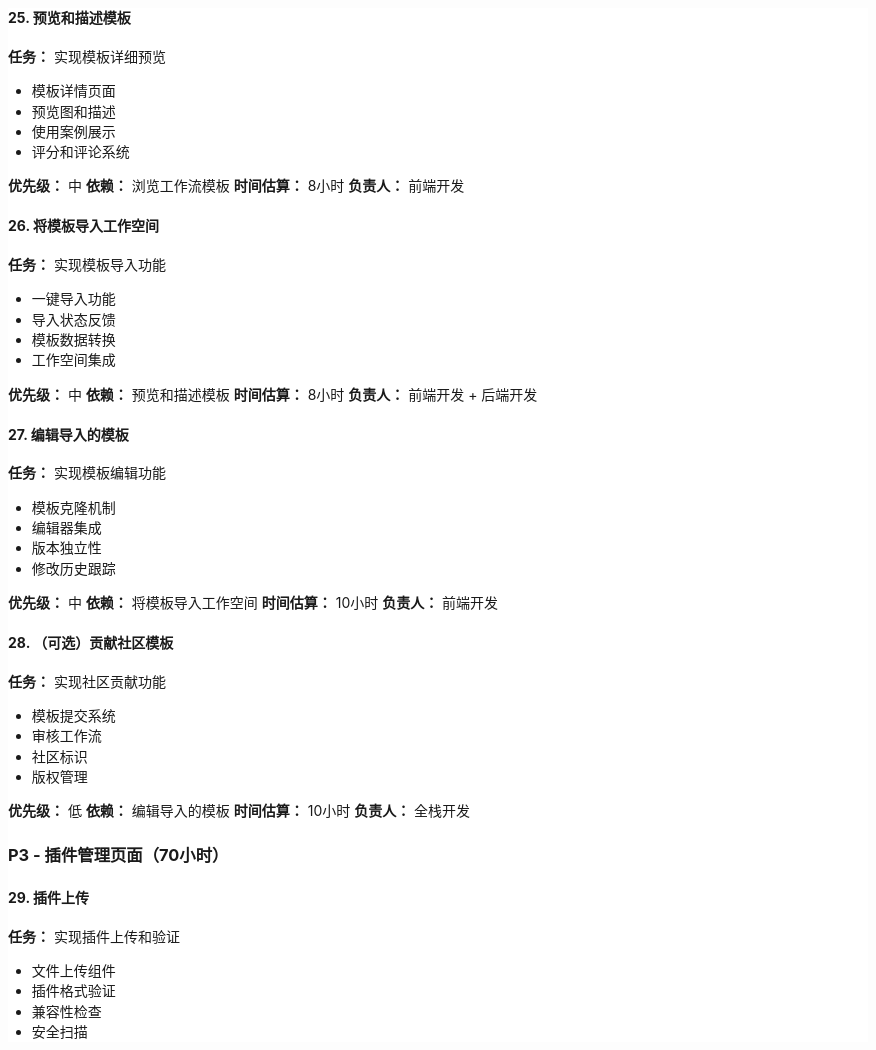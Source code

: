 #### 25. 预览和描述模板
**任务：** 实现模板详细预览
- 模板详情页面
- 预览图和描述
- 使用案例展示
- 评分和评论系统

**优先级：** 中
**依赖：** 浏览工作流模板
**时间估算：** 8小时
**负责人：** 前端开发

#### 26. 将模板导入工作空间
**任务：** 实现模板导入功能
- 一键导入功能
- 导入状态反馈
- 模板数据转换
- 工作空间集成

**优先级：** 中
**依赖：** 预览和描述模板
**时间估算：** 8小时
**负责人：** 前端开发 + 后端开发

#### 27. 编辑导入的模板
**任务：** 实现模板编辑功能
- 模板克隆机制
- 编辑器集成
- 版本独立性
- 修改历史跟踪

**优先级：** 中
**依赖：** 将模板导入工作空间
**时间估算：** 10小时
**负责人：** 前端开发

#### 28. （可选）贡献社区模板
**任务：** 实现社区贡献功能
- 模板提交系统
- 审核工作流
- 社区标识
- 版权管理

**优先级：** 低
**依赖：** 编辑导入的模板
**时间估算：** 10小时
**负责人：** 全栈开发

### P3 - 插件管理页面（70小时）

#### 29. 插件上传
**任务：** 实现插件上传和验证
- 文件上传组件
- 插件格式验证
- 兼容性检查
- 安全扫描
